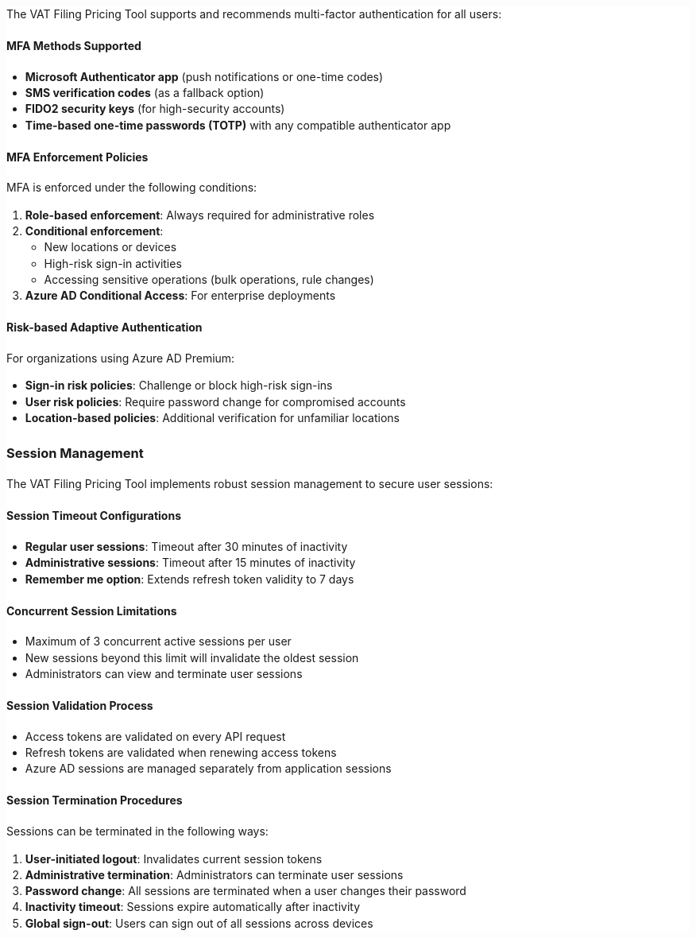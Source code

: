 The VAT Filing Pricing Tool supports and recommends multi-factor authentication for all users:

#### MFA Methods Supported

- **Microsoft Authenticator app** (push notifications or one-time codes)
- **SMS verification codes** (as a fallback option)
- **FIDO2 security keys** (for high-security accounts)
- **Time-based one-time passwords (TOTP)** with any compatible authenticator app

#### MFA Enforcement Policies

MFA is enforced under the following conditions:

1. **Role-based enforcement**: Always required for administrative roles
2. **Conditional enforcement**:
   - New locations or devices
   - High-risk sign-in activities
   - Accessing sensitive operations (bulk operations, rule changes)
3. **Azure AD Conditional Access**: For enterprise deployments

#### Risk-based Adaptive Authentication

For organizations using Azure AD Premium:

- **Sign-in risk policies**: Challenge or block high-risk sign-ins
- **User risk policies**: Require password change for compromised accounts
- **Location-based policies**: Additional verification for unfamiliar locations

### Session Management

The VAT Filing Pricing Tool implements robust session management to secure user sessions:

#### Session Timeout Configurations

- **Regular user sessions**: Timeout after 30 minutes of inactivity
- **Administrative sessions**: Timeout after 15 minutes of inactivity
- **Remember me option**: Extends refresh token validity to 7 days

#### Concurrent Session Limitations

- Maximum of 3 concurrent active sessions per user
- New sessions beyond this limit will invalidate the oldest session
- Administrators can view and terminate user sessions

#### Session Validation Process

- Access tokens are validated on every API request
- Refresh tokens are validated when renewing access tokens
- Azure AD sessions are managed separately from application sessions

#### Session Termination Procedures

Sessions can be terminated in the following ways:

1. **User-initiated logout**: Invalidates current session tokens
2. **Administrative termination**: Administrators can terminate user sessions
3. **Password change**: All sessions are terminated when a user changes their password
4. **Inactivity timeout**: Sessions expire automatically after inactivity
5. **Global sign-out**: Users can sign out of all sessions across devices
